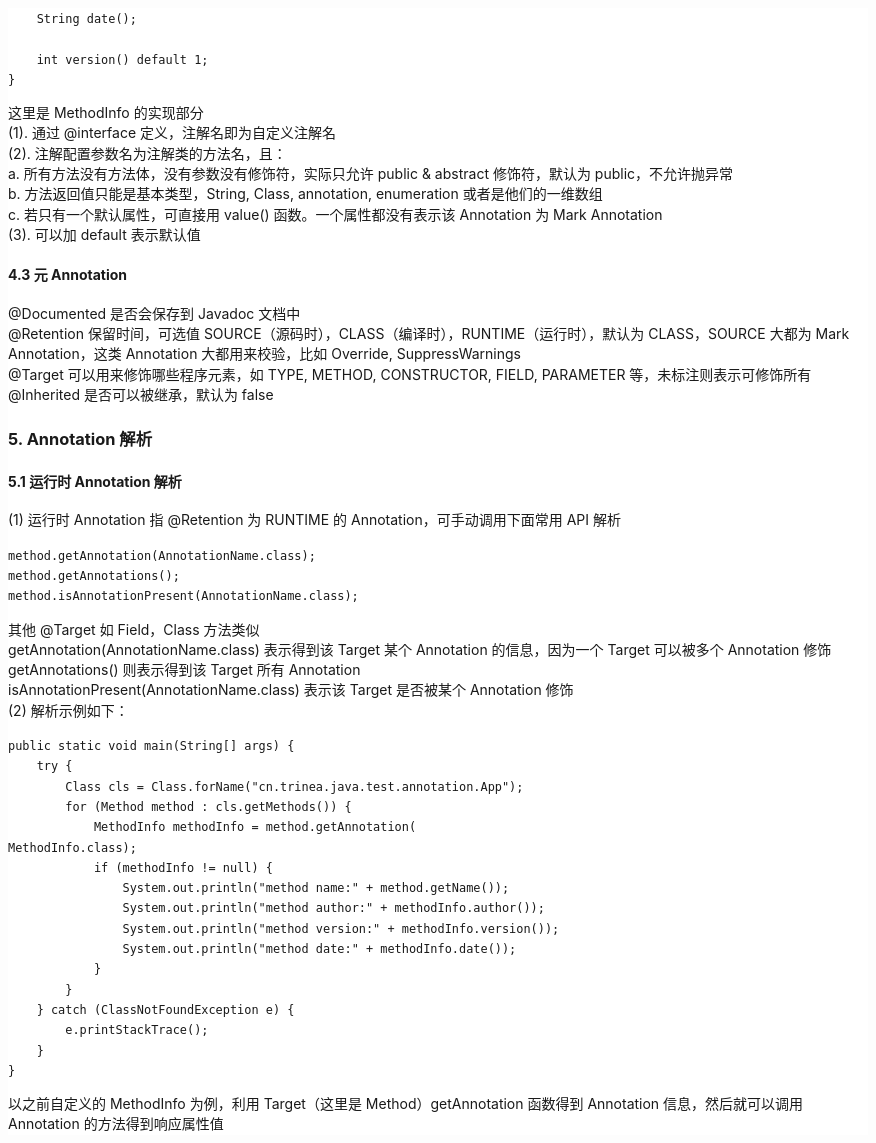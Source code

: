         String date();

        int version() default 1;
    }
    
这里是 MethodInfo 的实现部分  
(1). 通过 @interface 定义，注解名即为自定义注解名  
(2). 注解配置参数名为注解类的方法名，且：  
a. 所有方法没有方法体，没有参数没有修饰符，实际只允许 public & abstract 修饰符，默认为 public，不允许抛异常  
b. 方法返回值只能是基本类型，String, Class, annotation, enumeration 或者是他们的一维数组  
c. 若只有一个默认属性，可直接用 value() 函数。一个属性都没有表示该 Annotation 为 Mark Annotation  
(3). 可以加 default 表示默认值  

#### 4.3 元 Annotation  
@Documented 是否会保存到 Javadoc 文档中  
@Retention 保留时间，可选值 SOURCE（源码时），CLASS（编译时），RUNTIME（运行时），默认为 CLASS，SOURCE 大都为 Mark Annotation，这类 Annotation 大都用来校验，比如 Override, SuppressWarnings  
@Target 可以用来修饰哪些程序元素，如 TYPE, METHOD, CONSTRUCTOR, FIELD, PARAMETER 等，未标注则表示可修饰所有  
@Inherited 是否可以被继承，默认为 false  

### 5. Annotation 解析  
#### 5.1 运行时 Annotation 解析  
(1) 运行时 Annotation 指 @Retention 为 RUNTIME 的 Annotation，可手动调用下面常用 API 解析

    method.getAnnotation(AnnotationName.class);
    method.getAnnotations();
    method.isAnnotationPresent(AnnotationName.class);
    
其他 @Target 如 Field，Class 方法类似  
getAnnotation(AnnotationName.class) 表示得到该 Target 某个 Annotation 的信息，因为一个 Target 可以被多个 Annotation 修饰  
getAnnotations() 则表示得到该 Target 所有 Annotation  
isAnnotationPresent(AnnotationName.class) 表示该 Target 是否被某个 Annotation 修饰  
(2) 解析示例如下：  

    public static void main(String[] args) {
        try {
            Class cls = Class.forName("cn.trinea.java.test.annotation.App");
            for (Method method : cls.getMethods()) {
                MethodInfo methodInfo = method.getAnnotation(
    MethodInfo.class);
                if (methodInfo != null) {
                    System.out.println("method name:" + method.getName());
                    System.out.println("method author:" + methodInfo.author());
                    System.out.println("method version:" + methodInfo.version());
                    System.out.println("method date:" + methodInfo.date());
                }
            }
        } catch (ClassNotFoundException e) {
            e.printStackTrace();
        }
    }
    
以之前自定义的 MethodInfo 为例，利用 Target（这里是 Method）getAnnotation 函数得到 Annotation 信息，然后就可以调用 Annotation 的方法得到响应属性值  

